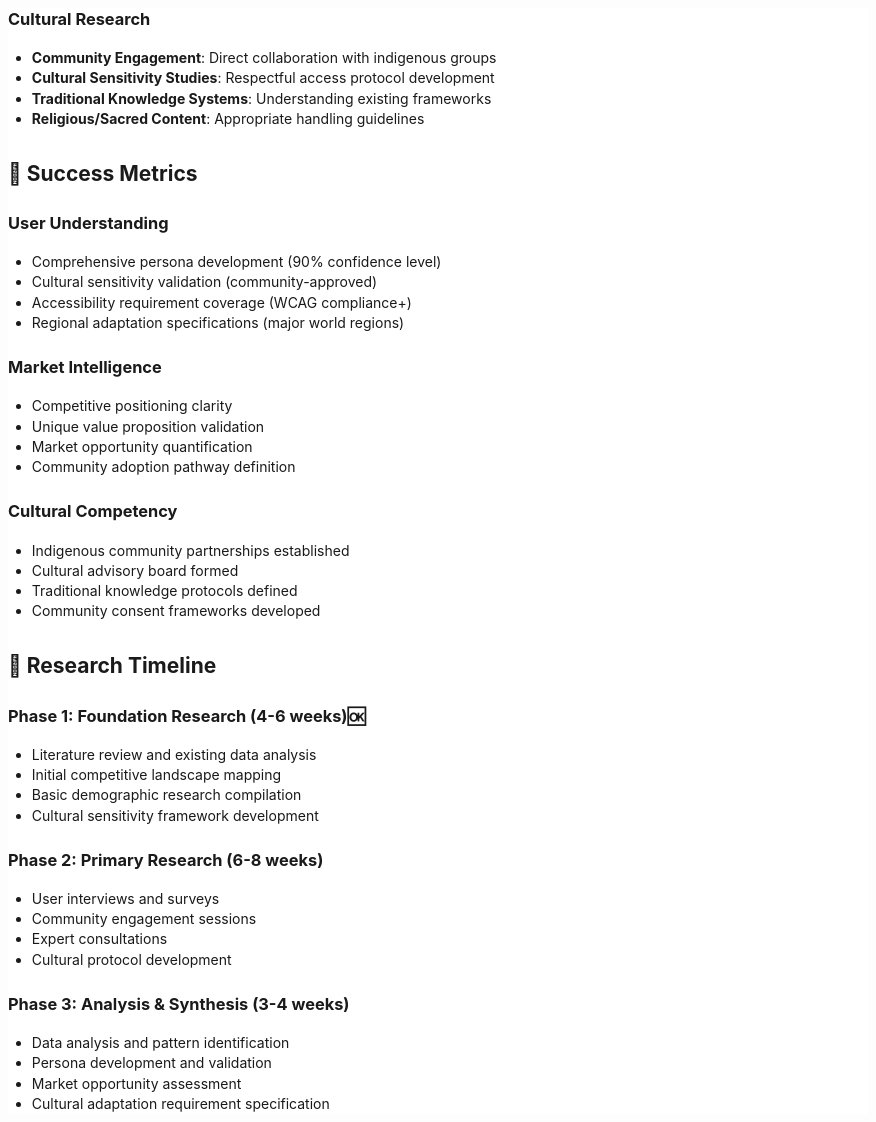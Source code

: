 ### Cultural Research

- **Community Engagement**: Direct collaboration with indigenous groups
- **Cultural Sensitivity Studies**: Respectful access protocol development
- **Traditional Knowledge Systems**: Understanding existing frameworks
- **Religious/Sacred Content**: Appropriate handling guidelines

## 🎯 Success Metrics

### User Understanding

- Comprehensive persona development (90% confidence level)
- Cultural sensitivity validation (community-approved)
- Accessibility requirement coverage (WCAG compliance+)
- Regional adaptation specifications (major world regions)

### Market Intelligence

- Competitive positioning clarity
- Unique value proposition validation
- Market opportunity quantification
- Community adoption pathway definition

### Cultural Competency

- Indigenous community partnerships established
- Cultural advisory board formed
- Traditional knowledge protocols defined
- Community consent frameworks developed

## 📅 Research Timeline

### Phase 1: Foundation Research (4-6 weeks)🆗

- Literature review and existing data analysis
- Initial competitive landscape mapping
- Basic demographic research compilation
- Cultural sensitivity framework development

### Phase 2: Primary Research (6-8 weeks)

- User interviews and surveys
- Community engagement sessions
- Expert consultations
- Cultural protocol development

### Phase 3: Analysis & Synthesis (3-4 weeks)

- Data analysis and pattern identification
- Persona development and validation
- Market opportunity assessment
- Cultural adaptation requirement specification
